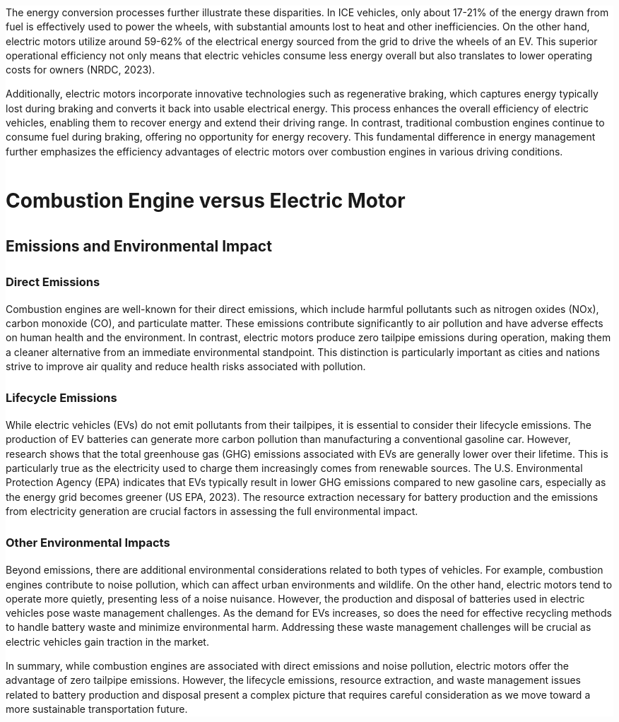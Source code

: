The energy conversion processes further illustrate these disparities. In ICE vehicles, only about 17-21% of the energy drawn from fuel is effectively used to power the wheels, with substantial amounts lost to heat and other inefficiencies. On the other hand, electric motors utilize around 59-62% of the electrical energy sourced from the grid to drive the wheels of an EV. This superior operational efficiency not only means that electric vehicles consume less energy overall but also translates to lower operating costs for owners (NRDC, 2023).

Additionally, electric motors incorporate innovative technologies such as regenerative braking, which captures energy typically lost during braking and converts it back into usable electrical energy. This process enhances the overall efficiency of electric vehicles, enabling them to recover energy and extend their driving range. In contrast, traditional combustion engines continue to consume fuel during braking, offering no opportunity for energy recovery. This fundamental difference in energy management further emphasizes the efficiency advantages of electric motors over combustion engines in various driving conditions.

# Combustion Engine versus Electric Motor

## Emissions and Environmental Impact

### Direct Emissions
Combustion engines are well-known for their direct emissions, which include harmful pollutants such as nitrogen oxides (NOx), carbon monoxide (CO), and particulate matter. These emissions contribute significantly to air pollution and have adverse effects on human health and the environment. In contrast, electric motors produce zero tailpipe emissions during operation, making them a cleaner alternative from an immediate environmental standpoint. This distinction is particularly important as cities and nations strive to improve air quality and reduce health risks associated with pollution.

### Lifecycle Emissions
While electric vehicles (EVs) do not emit pollutants from their tailpipes, it is essential to consider their lifecycle emissions. The production of EV batteries can generate more carbon pollution than manufacturing a conventional gasoline car. However, research shows that the total greenhouse gas (GHG) emissions associated with EVs are generally lower over their lifetime. This is particularly true as the electricity used to charge them increasingly comes from renewable sources. The U.S. Environmental Protection Agency (EPA) indicates that EVs typically result in lower GHG emissions compared to new gasoline cars, especially as the energy grid becomes greener (US EPA, 2023). The resource extraction necessary for battery production and the emissions from electricity generation are crucial factors in assessing the full environmental impact.

### Other Environmental Impacts
Beyond emissions, there are additional environmental considerations related to both types of vehicles. For example, combustion engines contribute to noise pollution, which can affect urban environments and wildlife. On the other hand, electric motors tend to operate more quietly, presenting less of a noise nuisance. However, the production and disposal of batteries used in electric vehicles pose waste management challenges. As the demand for EVs increases, so does the need for effective recycling methods to handle battery waste and minimize environmental harm. Addressing these waste management challenges will be crucial as electric vehicles gain traction in the market.

In summary, while combustion engines are associated with direct emissions and noise pollution, electric motors offer the advantage of zero tailpipe emissions. However, the lifecycle emissions, resource extraction, and waste management issues related to battery production and disposal present a complex picture that requires careful consideration as we move toward a more sustainable transportation future.
